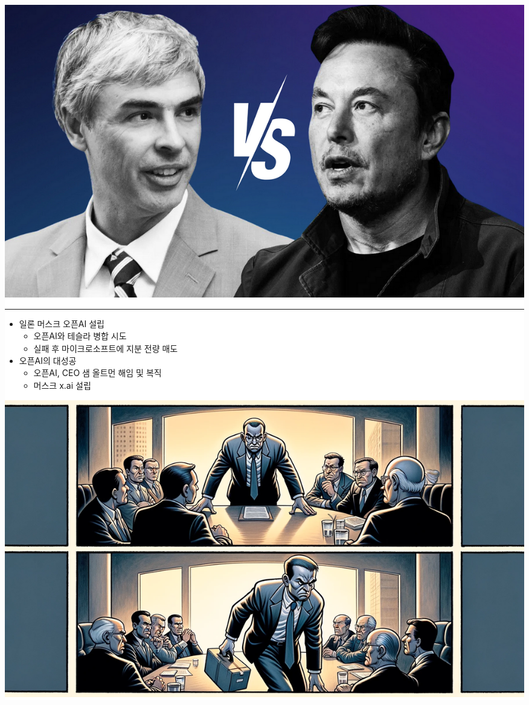 ![](attachments/Pasted%20image%2020240323010948.png)

---

- 일론 머스크 오픈AI 설립
	- 오픈AI와 테슬라 병합 시도
	- 실패 후 마이크로소프트에 지분 전량 매도
- 오픈AI의 대성공
	- 오픈AI, CEO 샘 올트먼 해임 및 복직
	- 머스크 x.ai 설립

![](attachments/Pasted%20image%2020240323012443.png)
